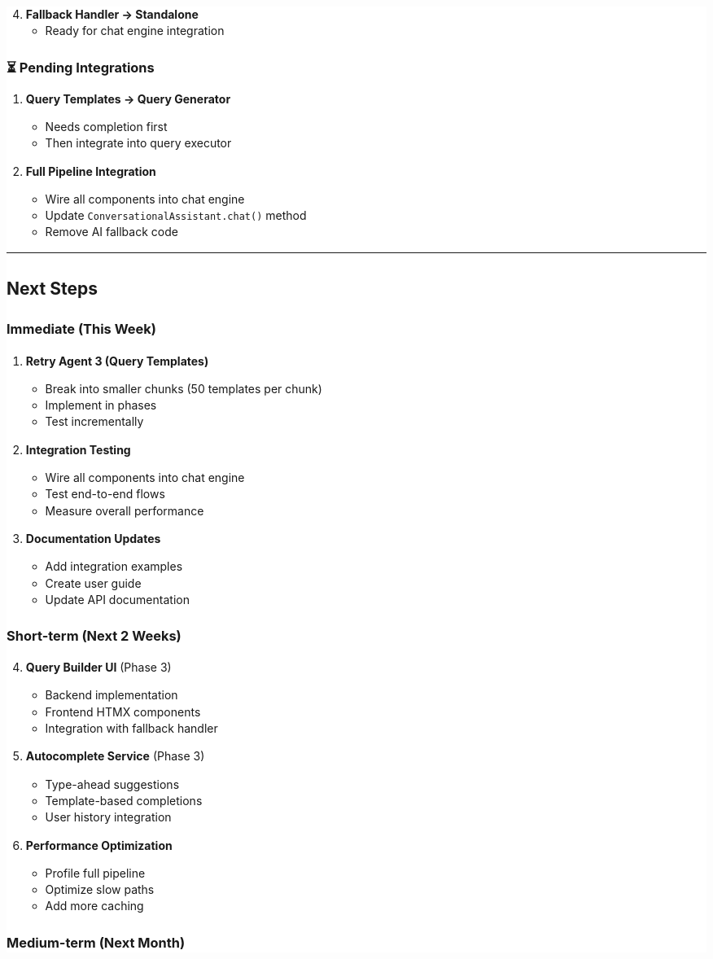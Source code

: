 4. **Fallback Handler → Standalone**
   - Ready for chat engine integration

### ⏳ Pending Integrations

1. **Query Templates → Query Generator**
   - Needs completion first
   - Then integrate into query executor

2. **Full Pipeline Integration**
   - Wire all components into chat engine
   - Update `ConversationalAssistant.chat()` method
   - Remove AI fallback code

---

## Next Steps

### Immediate (This Week)

1. **Retry Agent 3 (Query Templates)**
   - Break into smaller chunks (50 templates per chunk)
   - Implement in phases
   - Test incrementally

2. **Integration Testing**
   - Wire all components into chat engine
   - Test end-to-end flows
   - Measure overall performance

3. **Documentation Updates**
   - Add integration examples
   - Create user guide
   - Update API documentation

### Short-term (Next 2 Weeks)

4. **Query Builder UI** (Phase 3)
   - Backend implementation
   - Frontend HTMX components
   - Integration with fallback handler

5. **Autocomplete Service** (Phase 3)
   - Type-ahead suggestions
   - Template-based completions
   - User history integration

6. **Performance Optimization**
   - Profile full pipeline
   - Optimize slow paths
   - Add more caching

### Medium-term (Next Month)
